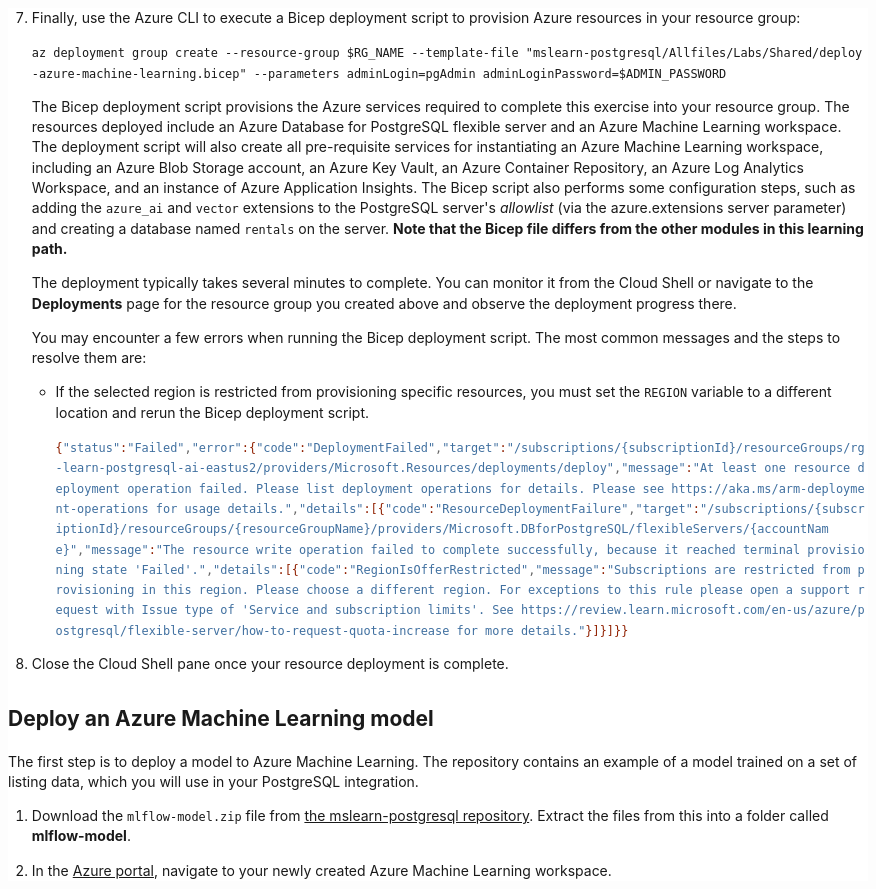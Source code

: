 7. Finally, use the Azure CLI to execute a Bicep deployment script to provision Azure resources in your resource group:

    ```azurecli
    az deployment group create --resource-group $RG_NAME --template-file "mslearn-postgresql/Allfiles/Labs/Shared/deploy-azure-machine-learning.bicep" --parameters adminLogin=pgAdmin adminLoginPassword=$ADMIN_PASSWORD
    ```

    The Bicep deployment script provisions the Azure services required to complete this exercise into your resource group. The resources deployed include an Azure Database for PostgreSQL flexible server and an Azure Machine Learning workspace. The deployment script will also create all pre-requisite services for instantiating an Azure Machine Learning workspace, including an Azure Blob Storage account, an Azure Key Vault, an Azure Container Repository, an Azure Log Analytics Workspace, and an instance of Azure Application Insights. The Bicep script also performs some configuration steps, such as adding the `azure_ai` and `vector` extensions to the PostgreSQL server's _allowlist_ (via the azure.extensions server parameter) and creating a database named `rentals` on the server. **Note that the Bicep file differs from the other modules in this learning path.**

    The deployment typically takes several minutes to complete. You can monitor it from the Cloud Shell or navigate to the **Deployments** page for the resource group you created above and observe the deployment progress there.

    You may encounter a few errors when running the Bicep deployment script. The most common messages and the steps to resolve them are:

    - If the selected region is restricted from provisioning specific resources, you must set the `REGION` variable to a different location and rerun the Bicep deployment script.

        ```bash
        {"status":"Failed","error":{"code":"DeploymentFailed","target":"/subscriptions/{subscriptionId}/resourceGroups/rg-learn-postgresql-ai-eastus2/providers/Microsoft.Resources/deployments/deploy","message":"At least one resource deployment operation failed. Please list deployment operations for details. Please see https://aka.ms/arm-deployment-operations for usage details.","details":[{"code":"ResourceDeploymentFailure","target":"/subscriptions/{subscriptionId}/resourceGroups/{resourceGroupName}/providers/Microsoft.DBforPostgreSQL/flexibleServers/{accountName}","message":"The resource write operation failed to complete successfully, because it reached terminal provisioning state 'Failed'.","details":[{"code":"RegionIsOfferRestricted","message":"Subscriptions are restricted from provisioning in this region. Please choose a different region. For exceptions to this rule please open a support request with Issue type of 'Service and subscription limits'. See https://review.learn.microsoft.com/en-us/azure/postgresql/flexible-server/how-to-request-quota-increase for more details."}]}]}}
        ```

8. Close the Cloud Shell pane once your resource deployment is complete.

## Deploy an Azure Machine Learning model

The first step is to deploy a model to Azure Machine Learning. The repository contains an example of a model trained on a set of listing data, which you will use in your PostgreSQL integration.

1. Download the `mlflow-model.zip` file from [the mslearn-postgresql repository](../../Allfiles/Labs/Shared/mlflow-model.zip). Extract the files from this into a folder called **mlflow-model**.

2. In the [Azure portal](https://portal.azure.com/), navigate to your newly created Azure Machine Learning workspace.
